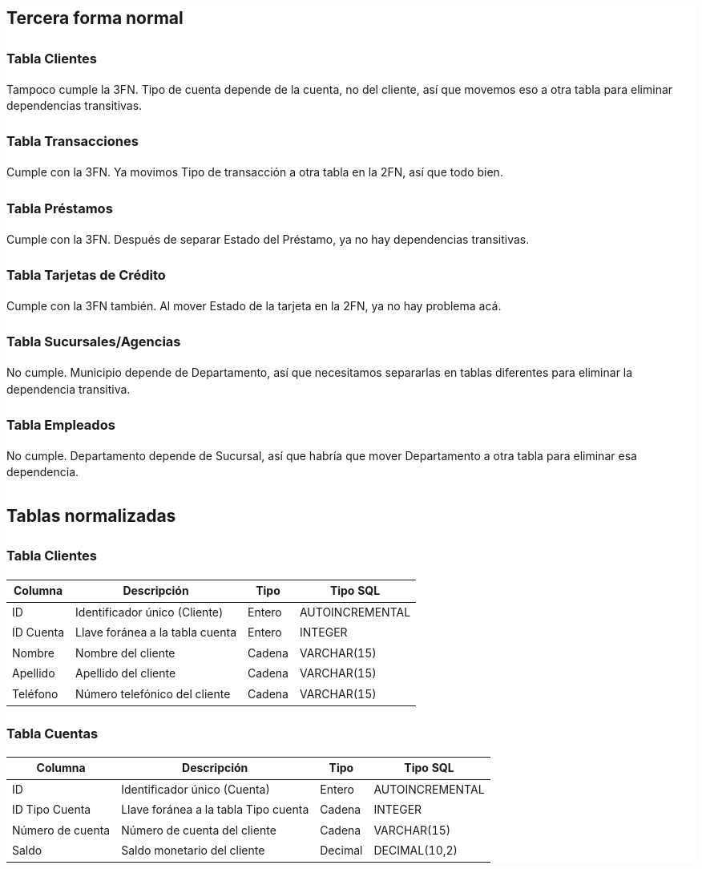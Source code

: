 ## Tercera forma normal

### Tabla Clientes
Tampoco cumple la 3FN. Tipo de cuenta depende de la cuenta, no del cliente, así que movemos eso a otra tabla para eliminar dependencias transitivas.

### Tabla Transacciones
Cumple con la 3FN. Ya movimos Tipo de transacción a otra tabla en la 2FN, así que todo bien.

### Tabla Préstamos
Cumple con la 3FN. Después de separar Estado del Préstamo, ya no hay dependencias transitivas.

### Tabla Tarjetas de Crédito
Cumple con la 3FN también. Al mover Estado de la tarjeta en la 2FN, ya no hay problema acá.

### Tabla Sucursales/Agencias
No cumple. Municipio depende de Departamento, así que necesitamos separarlas en tablas diferentes para eliminar la dependencia transitiva.

### Tabla Empleados
No cumple. Departamento depende de Sucursal, así que habría que mover Departamento a otra tabla para eliminar esa dependencia.

## Tablas normalizadas
### Tabla Clientes
| Columna   | Descripción                     | Tipo   | Tipo SQL        |
| --------- | ------------------------------- | ------ | --------------- |
| ID        | Identificador único (Cliente)   | Entero | AUTOINCREMENTAL |
| ID Cuenta | Llave foránea a la tabla cuenta | Entero | INTEGER         |
| Nombre    | Nombre del cliente              | Cadena | VARCHAR(15)     |
| Apellido  | Apellido del cliente            | Cadena | VARCHAR(15)     |
| Teléfono  | Número telefónico del cliente   | Cadena | VARCHAR(15)     |

### Tabla Cuentas
| Columna          | Descripción                          | Tipo    | Tipo SQL        |
| ---------------- | ------------------------------------ | ------- | --------------- |
| ID               | Identificador único (Cuenta)         | Entero  | AUTOINCREMENTAL |
| ID Tipo Cuenta   | Llave foránea a la tabla Tipo cuenta | Cadena  | INTEGER         |
| Número de cuenta | Número de cuenta del cliente         | Cadena  | VARCHAR(15)     |
| Saldo            | Saldo monetario del cliente          | Decimal | DECIMAL(10,2)   |
